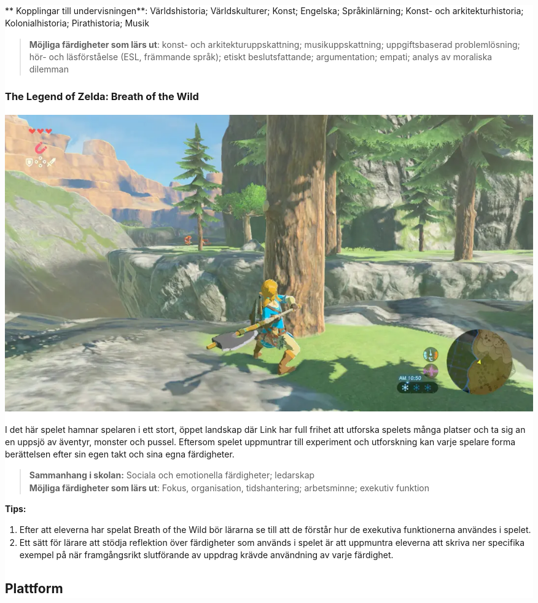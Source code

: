** Kopplingar till undervisningen**: Världshistoria; Världskulturer; Konst; Engelska; Språkinlärning; Konst- och arkitekturhistoria; Kolonialhistoria; Pirathistoria; Musik  
> **Möjliga färdigheter som lärs ut**: konst- och arkitekturuppskattning; musikuppskattning; uppgiftsbaserad problemlösning; hör- och läsförståelse (ESL, främmande språk); etiskt beslutsfattande; argumentation; empati; analys av moraliska dilemman

### The Legend of Zelda: Breath of the Wild
![](../assets/img/games/zelda.webp)

I det här spelet hamnar spelaren i ett stort, öppet landskap där Link har full frihet att utforska spelets många platser och ta sig an en uppsjö av äventyr, monster och pussel. Eftersom spelet uppmuntrar till experiment och utforskning kan varje spelare forma berättelsen efter sin egen takt och sina egna färdigheter.

> **Sammanhang i skolan:** Sociala och emotionella färdigheter; ledarskap  
> **Möjliga färdigheter som lärs ut**: Fokus, organisation, tidshantering; arbetsminne; exekutiv funktion

**Tips:** 
1. Efter att eleverna har spelat Breath of the Wild bör lärarna se till att de förstår hur de exekutiva funktionerna användes i spelet.
2. Ett sätt för lärare att stödja reflektion över färdigheter som används i spelet är att uppmuntra eleverna att skriva ner specifika exempel på när framgångsrikt slutförande av uppdrag krävde användning av varje färdighet.

## Plattform
